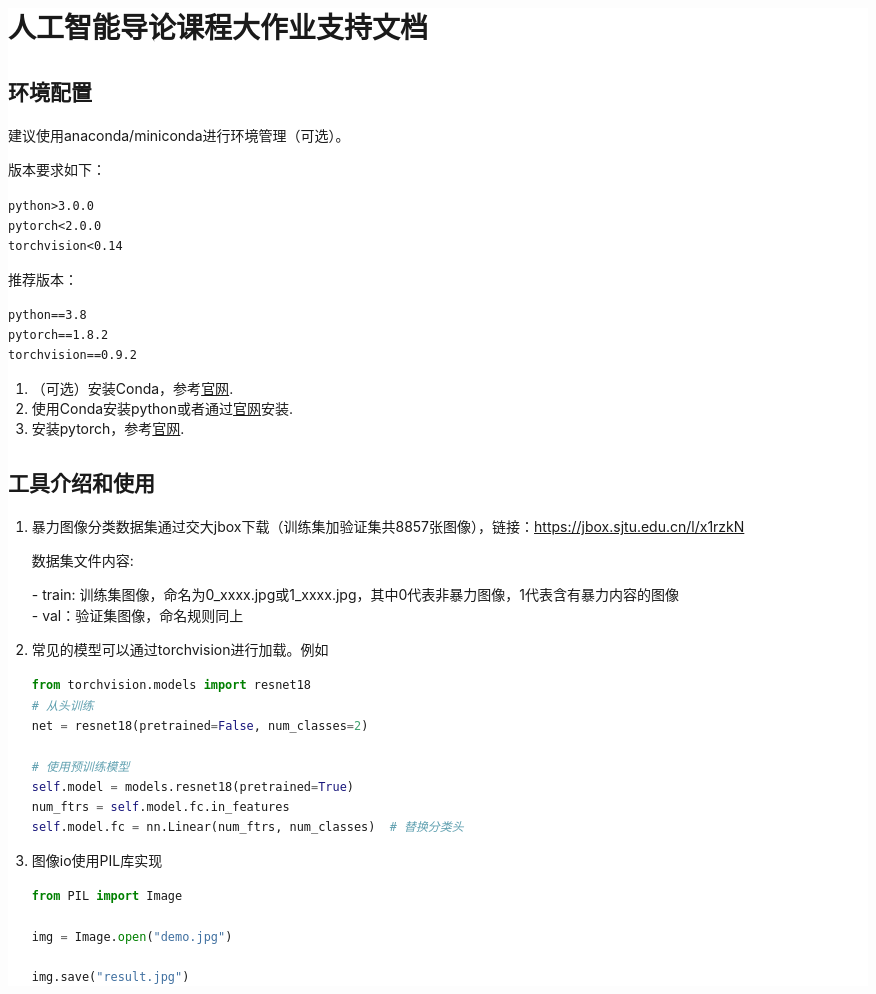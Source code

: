 # 人工智能导论课程大作业支持文档

## 环境配置

建议使用anaconda/miniconda进行环境管理（可选）。

版本要求如下：
```
python>3.0.0
pytorch<2.0.0
torchvision<0.14
```
推荐版本：
```
python==3.8
pytorch==1.8.2
torchvision==0.9.2
```

1. （可选）安装Conda，参考[官网](https://www.anaconda.com/download).
2. 使用Conda安装python或者通过[官网](https://www.python.org/downloads/)安装.
3. 安装pytorch，参考[官网](https://pytorch.org/get-started/previous-versions/).

## 工具介绍和使用

1. 暴力图像分类数据集通过交大jbox下载（训练集加验证集共8857张图像），链接：https://jbox.sjtu.edu.cn/l/x1rzkN 
    
    数据集文件内容:

    \- train: 训练集图像，命名为0_xxxx.jpg或1_xxxx.jpg，其中0代表非暴力图像，1代表含有暴力内容的图像   
    \- val：验证集图像，命名规则同上

2. 常见的模型可以通过torchvision进行加载。例如
    ```python
    from torchvision.models import resnet18
    # 从头训练
    net = resnet18(pretrained=False, num_classes=2)

    # 使用预训练模型
    self.model = models.resnet18(pretrained=True)
    num_ftrs = self.model.fc.in_features
    self.model.fc = nn.Linear(num_ftrs, num_classes)  # 替换分类头
    ```

3. 图像io使用PIL库实现
    ```python
    from PIL import Image

    img = Image.open("demo.jpg")

    img.save("result.jpg")
    ```
